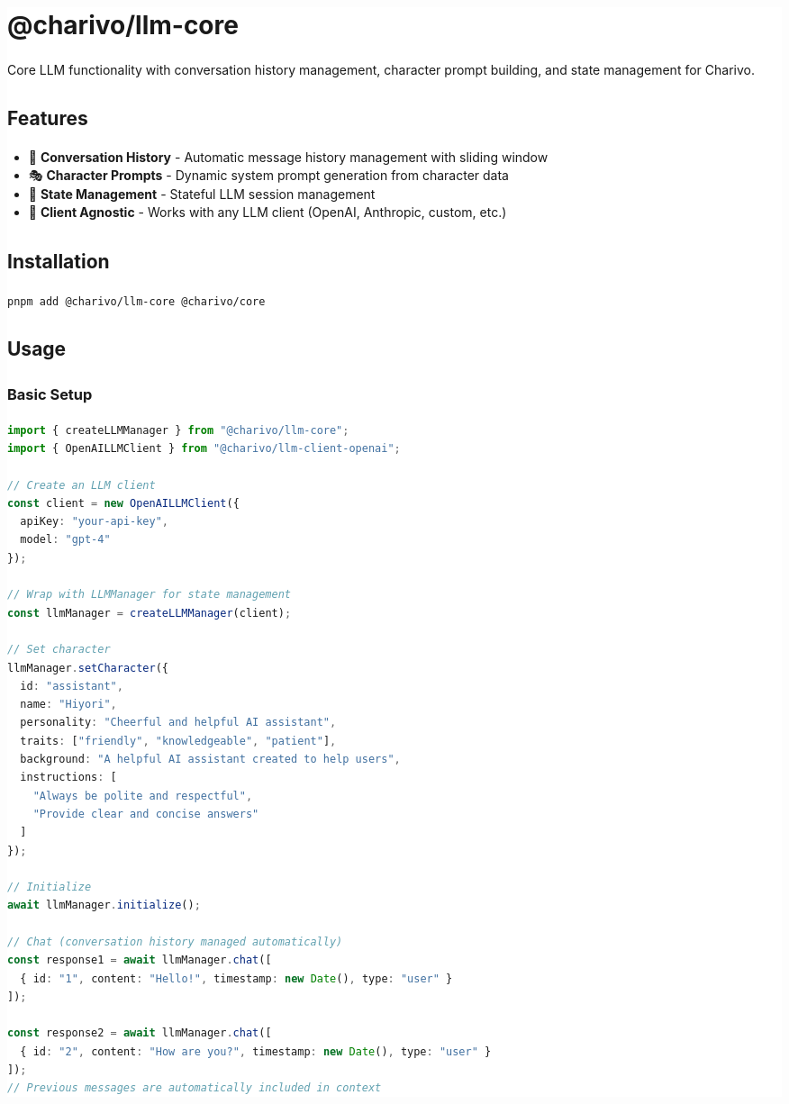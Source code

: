# @charivo/llm-core

Core LLM functionality with conversation history management, character prompt building, and state management for Charivo.

## Features

- 💬 **Conversation History** - Automatic message history management with sliding window
- 🎭 **Character Prompts** - Dynamic system prompt generation from character data
- 🔄 **State Management** - Stateful LLM session management
- 🔌 **Client Agnostic** - Works with any LLM client (OpenAI, Anthropic, custom, etc.)

## Installation

```bash
pnpm add @charivo/llm-core @charivo/core
```

## Usage

### Basic Setup

```typescript
import { createLLMManager } from "@charivo/llm-core";
import { OpenAILLMClient } from "@charivo/llm-client-openai";

// Create an LLM client
const client = new OpenAILLMClient({
  apiKey: "your-api-key",
  model: "gpt-4"
});

// Wrap with LLMManager for state management
const llmManager = createLLMManager(client);

// Set character
llmManager.setCharacter({
  id: "assistant",
  name: "Hiyori",
  personality: "Cheerful and helpful AI assistant",
  traits: ["friendly", "knowledgeable", "patient"],
  background: "A helpful AI assistant created to help users",
  instructions: [
    "Always be polite and respectful",
    "Provide clear and concise answers"
  ]
});

// Initialize
await llmManager.initialize();

// Chat (conversation history managed automatically)
const response1 = await llmManager.chat([
  { id: "1", content: "Hello!", timestamp: new Date(), type: "user" }
]);

const response2 = await llmManager.chat([
  { id: "2", content: "How are you?", timestamp: new Date(), type: "user" }
]);
// Previous messages are automatically included in context
```
